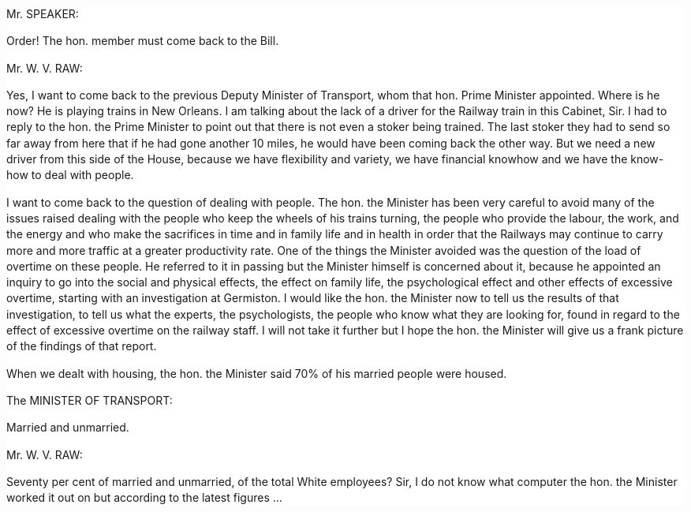 </speech>

<speech by="#speaker">

<from>Mr. <person refersTo="hansard_za">SPEAKER</person>:</from>

<p>Order! The hon. member must come back to the Bill.</p>

</speech>

<speech by="#raw">

<from>Mr. <person refersTo="hansard_za">W. V. RAW</person>:</from>

<p>Yes, I want to come back to the previous Deputy Minister of Transport, whom that hon. Prime Minister appointed. Where is he now? He is playing trains in New Orleans. I am talking about the lack of a driver for the Railway train in this Cabinet, Sir. I had to reply to the hon. the Prime Minister to point out that there is not even a stoker being trained. The last stoker they had to send so far away from here that if he had gone another 10 miles, he would have been coming back the other way. But we need a new driver from this side of the House, because we have flexibility and variety, we have financial knowhow and we have the know-how to deal with people.</p>

<p><span class="col_2807-2808" refersTo="page_1417"/>I want to come back to the question of dealing with people. The hon. the Minister has been very careful to avoid many of the issues raised dealing with the people who keep the wheels of his trains turning, the people who provide the labour, the work, and the energy and who make the sacrifices in time and in family life and in health in order that the Railways may continue to carry more and more traffic at a greater productivity rate. One of the things the Minister avoided was the question of the load of overtime on these people. He referred to it in passing but the Minister himself is concerned about it, because he appointed an inquiry to go into the social and physical effects, the effect on family life, the psychological effect and other effects of excessive overtime, starting with an investigation at Germiston. I would like the hon. the Minister now to tell us the results of that investigation, to tell us what the experts, the psychologists, the people who know what they are looking for, found in regard to the effect of excessive overtime on the railway staff. I will not take it further but I hope the hon. the Minister will give us a frank picture of the findings of that report.</p>

<p>When we dealt with housing, the hon. the Minister said 70% of his married people were housed.</p>

</speech>

<speech by="#minister_of_transport">

<from>The <person refersTo="hansard_za">MINISTER OF TRANSPORT</person>:</from>

<p>Married and unmarried.</p>

</speech>

<speech by="#raw">

<from>Mr. <person refersTo="hansard_za">W. V. RAW</person>:</from>

<p>Seventy per cent of married and unmarried, of the total White employees? Sir, I do not know what computer the hon. the Minister worked it out on but according to the latest figures &#x2026;</p>

</speech>

<speech by="#minister_of_transport">
